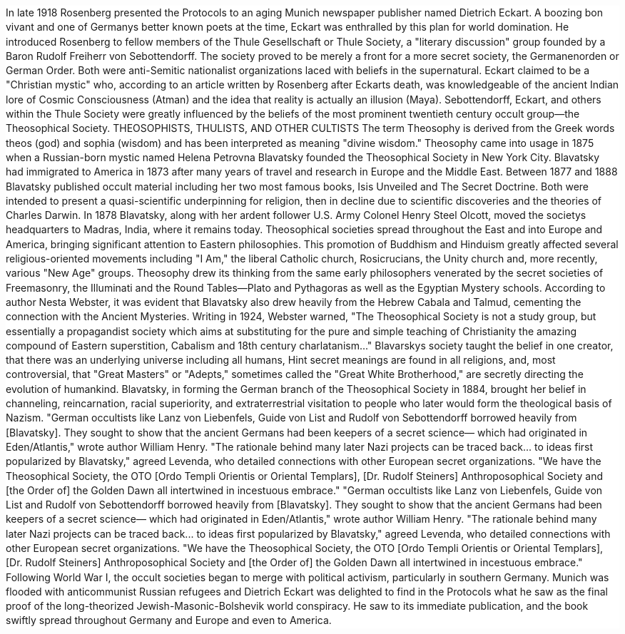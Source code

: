 In late 1918 Rosenberg presented the Protocols to an aging Munich newspaper publisher named Dietrich Eckart. A boozing bon vivant and one of Germanys better known poets at the time, Eckart was enthralled by this plan for world domination. He introduced Rosenberg to fellow members of the Thule Gesellschaft or Thule Society, a "literary discussion" group founded by a Baron Rudolf Freiherr von Sebottendorff. The society proved to be merely a front for a more secret society, the Germanenorden or German Order. Both were anti-Semitic nationalist organizations laced with beliefs in the supernatural. Eckart claimed to be a "Christian mystic" who, according to an article written by Rosenberg after Eckarts death, was knowledgeable of the ancient Indian lore of Cosmic Consciousness (Atman) and the idea that reality is actually an illusion (Maya).
Sebottendorff, Eckart, and others within the Thule Society were greatly influenced by the beliefs of the most prominent twentieth century occult group—the Theosophical Society.
THEOSOPHISTS, THULISTS, AND OTHER CULTISTS
The term Theosophy is derived from the Greek words theos (god) and sophia (wisdom) and has been interpreted as meaning "divine wisdom."
Theosophy came into usage in 1875 when a Russian-born mystic named Helena Petrovna Blavatsky founded the Theosophical Society in New York City. Blavatsky had immigrated to America in 1873 after many years of travel and research in Europe and the Middle East.
Between 1877 and 1888 Blavatsky published occult material including her two most famous books, Isis Unveiled and The Secret Doctrine. Both were intended to present a quasi-scientific underpinning for religion, then in decline due to scientific discoveries and the theories of Charles Darwin.
In 1878 Blavatsky, along with her ardent follower U.S. Army Colonel Henry Steel Olcott, moved the societys headquarters to Madras, India, where it remains today. Theosophical societies spread throughout the East and into Europe and America, bringing significant attention to Eastern philosophies. This promotion of Buddhism and Hinduism greatly affected several religious-oriented movements including "I Am," the liberal Catholic church, Rosicrucians, the Unity church and, more recently, various "New Age" groups.
Theosophy drew its thinking from the same early philosophers venerated by the secret societies of Freemasonry, the Illuminati and the Round Tables—Plato and Pythagoras as well as the Egyptian Mystery schools. According to author Nesta Webster, it was evident that Blavatsky also drew heavily from the Hebrew Cabala and Talmud, cementing the connection with the Ancient Mysteries.
Writing in 1924, Webster warned,
"The Theosophical Society is not a study group, but essentially a propagandist society which aims at substituting for the pure and simple teaching of Christianity the amazing compound of Eastern superstition, Cabalism and 18th century charlatanism..."
Blavarskys society taught the belief in one creator, that there was an underlying universe including all humans, Hint secret meanings are found in all religions, and, most controversial, that "Great Masters" or "Adepts," sometimes called the "Great White Brotherhood," are secretly directing the evolution of humankind.
Blavatsky, in forming the German branch of the Theosophical Society in 1884, brought her belief in channeling, reincarnation, racial superiority, and extraterrestrial visitation to people who later would form the theological basis of Nazism.
"German occultists like Lanz von Liebenfels, Guide von List and Rudolf von Sebottendorff borrowed heavily from [Blavatsky]. They sought to show that the ancient Germans had been keepers of a secret science— which had originated in Eden/Atlantis," wrote author William Henry. "The rationale behind many later Nazi projects can be traced back... to ideas first popularized by Blavatsky," agreed Levenda, who detailed connections with other European secret organizations. "We have the Theosophical Society, the OTO [Ordo Templi Orientis or Oriental Templars], [Dr. Rudolf Steiners] Anthroposophical Society and [the Order of] the Golden Dawn all intertwined in incestuous embrace."
"German occultists like Lanz von Liebenfels, Guide von List and Rudolf von Sebottendorff borrowed heavily from [Blavatsky]. They sought to show that the ancient Germans had been keepers of a secret science— which had originated in Eden/Atlantis," wrote author William Henry.
"The rationale behind many later Nazi projects can be traced back... to ideas first popularized by Blavatsky," agreed Levenda, who detailed connections with other European secret organizations. "We have the Theosophical Society, the OTO [Ordo Templi Orientis or Oriental Templars], [Dr. Rudolf Steiners] Anthroposophical Society and [the Order of] the Golden Dawn all intertwined in incestuous embrace."
Following World War I, the occult societies began to merge with political activism, particularly in southern Germany.
Munich was flooded with anticommunist Russian refugees and Dietrich Eckart was delighted to find in the Protocols what he saw as the final proof of the long-theorized Jewish-Masonic-Bolshevik world conspiracy. He saw to its immediate publication, and the book swiftly spread throughout Germany and Europe and even to America.